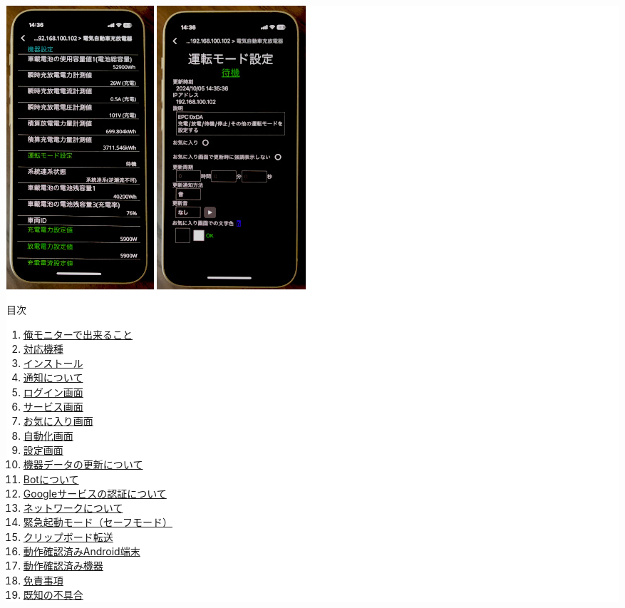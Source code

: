 ![OreMonitorの写真3](assets/img/digest03.jpg)
![OreMonitorの写真4](assets/img/digest04.jpg)

目次

1. [俺モニターで出来ること](#what)
1. [対応機種](#compatible)
1. [インストール](#install)
1. [通知について](#notification)
1. [ログイン画面](#login)
1. [サービス画面](#service)
1. [お気に入り画面](#favorite)
1. [自動化画面](#automation)
1. [設定画面](#settings)
1. [機器データの更新について](#update)
1. [Botについて](#bot)
1. [Googleサービスの認証について](#googleservice)
1. [ネットワークについて](#network)
1. [緊急起動モード（セーフモード）](#emergency_boot)
1. [クリップボード転送](#clipboard)
1. [動作確認済みAndroid端末](#confirmed-android)
1. [動作確認済み機器](#confirmed-device)
1. [免責事項](#disclaimer)
1. [既知の不具合](#known-issue)